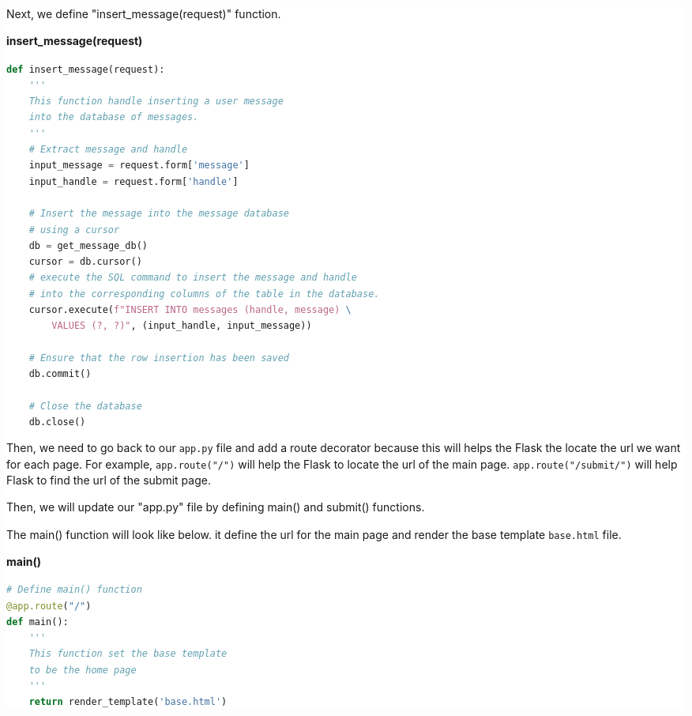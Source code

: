 

Next, we define "insert_message(request)" function.

**insert_message(request)**


```python
def insert_message(request):
    '''
    This function handle inserting a user message
    into the database of messages.
    '''
    # Extract message and handle
    input_message = request.form['message']
    input_handle = request.form['handle']

    # Insert the message into the message database
    # using a cursor
    db = get_message_db()
    cursor = db.cursor()
    # execute the SQL command to insert the message and handle 
    # into the corresponding columns of the table in the database.
    cursor.execute(f"INSERT INTO messages (handle, message) \
        VALUES (?, ?)", (input_handle, input_message))

    # Ensure that the row insertion has been saved
    db.commit()
    
    # Close the database
    db.close()
```



Then, we need to go back to our `app.py` file and add a route decorator because this will helps the Flask the locate the url we want for each page. For example, `app.route("/")` will help the Flask to locate the url of the main page. `app.route("/submit/")` will help Flask to find the url of the submit page.

Then, we will update our "app.py" file by defining main() and submit() functions. 

The main() function will look like below. it define the url for the main page and render the base template `base.html` file.

**main()**


```python
# Define main() function
@app.route("/")
def main():
    '''
    This function set the base template 
    to be the home page
    '''
    return render_template('base.html')
```

